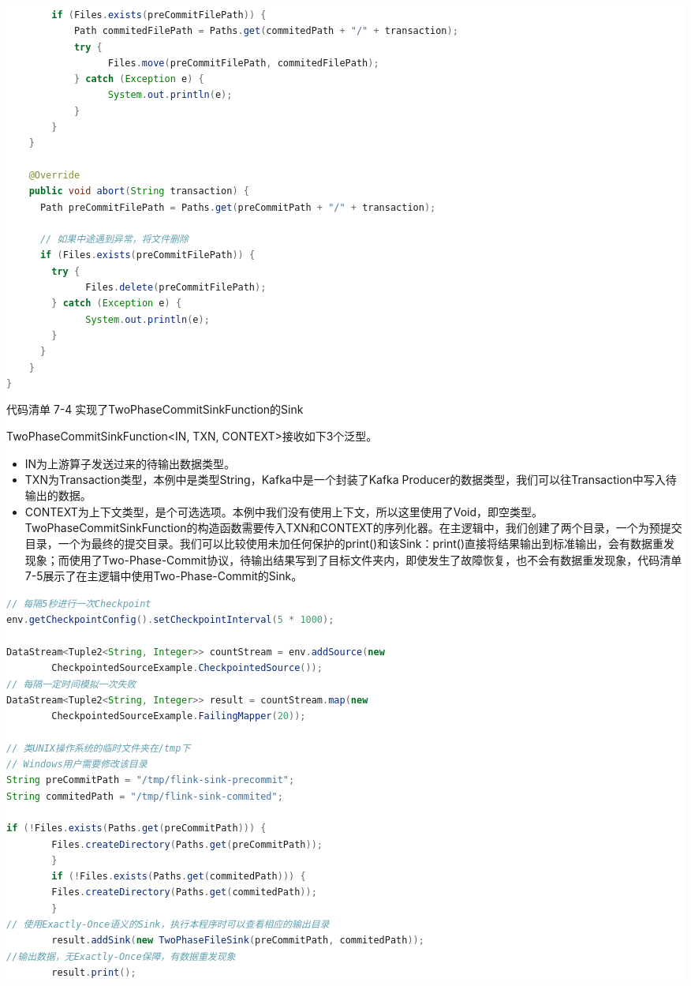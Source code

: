 ```java
        if (Files.exists(preCommitFilePath)) {
            Path commitedFilePath = Paths.get(commitedPath + "/" + transaction);
            try {
                  Files.move(preCommitFilePath, commitedFilePath);
            } catch (Exception e) {
                  System.out.println(e);
            }
        }
    }

    @Override
    public void abort(String transaction) {
      Path preCommitFilePath = Paths.get(preCommitPath + "/" + transaction);

      // 如果中途遇到异常，将文件删除
      if (Files.exists(preCommitFilePath)) {
        try {
              Files.delete(preCommitFilePath);
        } catch (Exception e) {
              System.out.println(e);
        }
      }
    }
}
```

代码清单 7-4  实现了TwoPhaseCommitSinkFunction的Sink

TwoPhaseCommitSinkFunction<IN, TXN, CONTEXT>接收如下3个泛型。
- IN为上游算子发送过来的待输出数据类型。
- TXN为Transaction类型，本例中是类型String，Kafka中是一个封装了Kafka Producer的数据类型，我们可以往Transaction中写入待输出的数据。
- CONTEXT为上下文类型，是个可选选项。本例中我们没有使用上下文，所以这里使用了Void，即空类型。
TwoPhaseCommitSinkFunction的构造函数需要传入TXN和CONTEXT的序列化器。在主逻辑中，我们创建了两个目录，一个为预提交目录，一个为最终的提交目录。我们可以比较使用未加任何保护的print()和该Sink：print()直接将结果输出到标准输出，会有数据重发现象；而使用了Two-Phase-Commit协议，待输出结果写到了目标文件夹内，即使发生了故障恢复，也不会有数据重发现象，代码清单 7-5展示了在主逻辑中使用Two-Phase-Commit的Sink。

```java
// 每隔5秒进行一次Checkpoint
env.getCheckpointConfig().setCheckpointInterval(5 * 1000);

DataStream<Tuple2<String, Integer>> countStream = env.addSource(new
        CheckpointedSourceExample.CheckpointedSource());
// 每隔一定时间模拟一次失败
DataStream<Tuple2<String, Integer>> result = countStream.map(new
        CheckpointedSourceExample.FailingMapper(20));

// 类UNIX操作系统的临时文件夹在/tmp下
// Windows用户需要修改该目录
String preCommitPath = "/tmp/flink-sink-precommit";
String commitedPath = "/tmp/flink-sink-commited";

if (!Files.exists(Paths.get(preCommitPath))) {
        Files.createDirectory(Paths.get(preCommitPath));
        }
        if (!Files.exists(Paths.get(commitedPath))) {
        Files.createDirectory(Paths.get(commitedPath));
        }
// 使用Exactly-Once语义的Sink，执行本程序时可以查看相应的输出目录
        result.addSink(new TwoPhaseFileSink(preCommitPath, commitedPath));
//输出数据，无Exactly-Once保障，有数据重发现象
        result.print();
```
